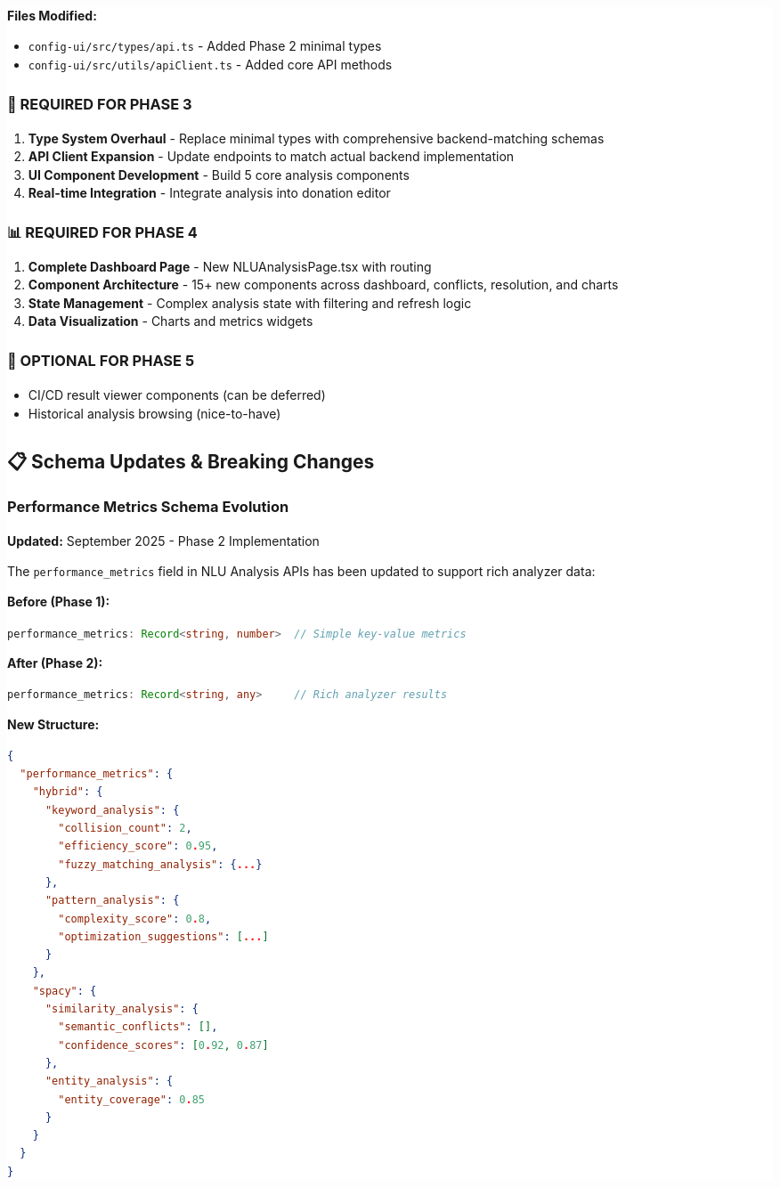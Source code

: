 **Files Modified:**
- `config-ui/src/types/api.ts` - Added Phase 2 minimal types
- `config-ui/src/utils/apiClient.ts` - Added core API methods

### **🚧 REQUIRED FOR PHASE 3**
1. **Type System Overhaul** - Replace minimal types with comprehensive backend-matching schemas
2. **API Client Expansion** - Update endpoints to match actual backend implementation  
3. **UI Component Development** - Build 5 core analysis components
4. **Real-time Integration** - Integrate analysis into donation editor

### **📊 REQUIRED FOR PHASE 4**
1. **Complete Dashboard Page** - New NLUAnalysisPage.tsx with routing
2. **Component Architecture** - 15+ new components across dashboard, conflicts, resolution, and charts
3. **State Management** - Complex analysis state with filtering and refresh logic
4. **Data Visualization** - Charts and metrics widgets

### **🚀 OPTIONAL FOR PHASE 5**
- CI/CD result viewer components (can be deferred)
- Historical analysis browsing (nice-to-have)

## **📋 Schema Updates & Breaking Changes**

### **Performance Metrics Schema Evolution**
**Updated:** September 2025 - Phase 2 Implementation

The `performance_metrics` field in NLU Analysis APIs has been updated to support rich analyzer data:

**Before (Phase 1):**
```typescript
performance_metrics: Record<string, number>  // Simple key-value metrics
```

**After (Phase 2):**
```typescript
performance_metrics: Record<string, any>     // Rich analyzer results
```

**New Structure:**
```json
{
  "performance_metrics": {
    "hybrid": {
      "keyword_analysis": {
        "collision_count": 2,
        "efficiency_score": 0.95,
        "fuzzy_matching_analysis": {...}
      },
      "pattern_analysis": {
        "complexity_score": 0.8,
        "optimization_suggestions": [...]
      }
    },
    "spacy": {
      "similarity_analysis": {
        "semantic_conflicts": [],
        "confidence_scores": [0.92, 0.87]
      },
      "entity_analysis": {
        "entity_coverage": 0.85
      }
    }
  }
}
```